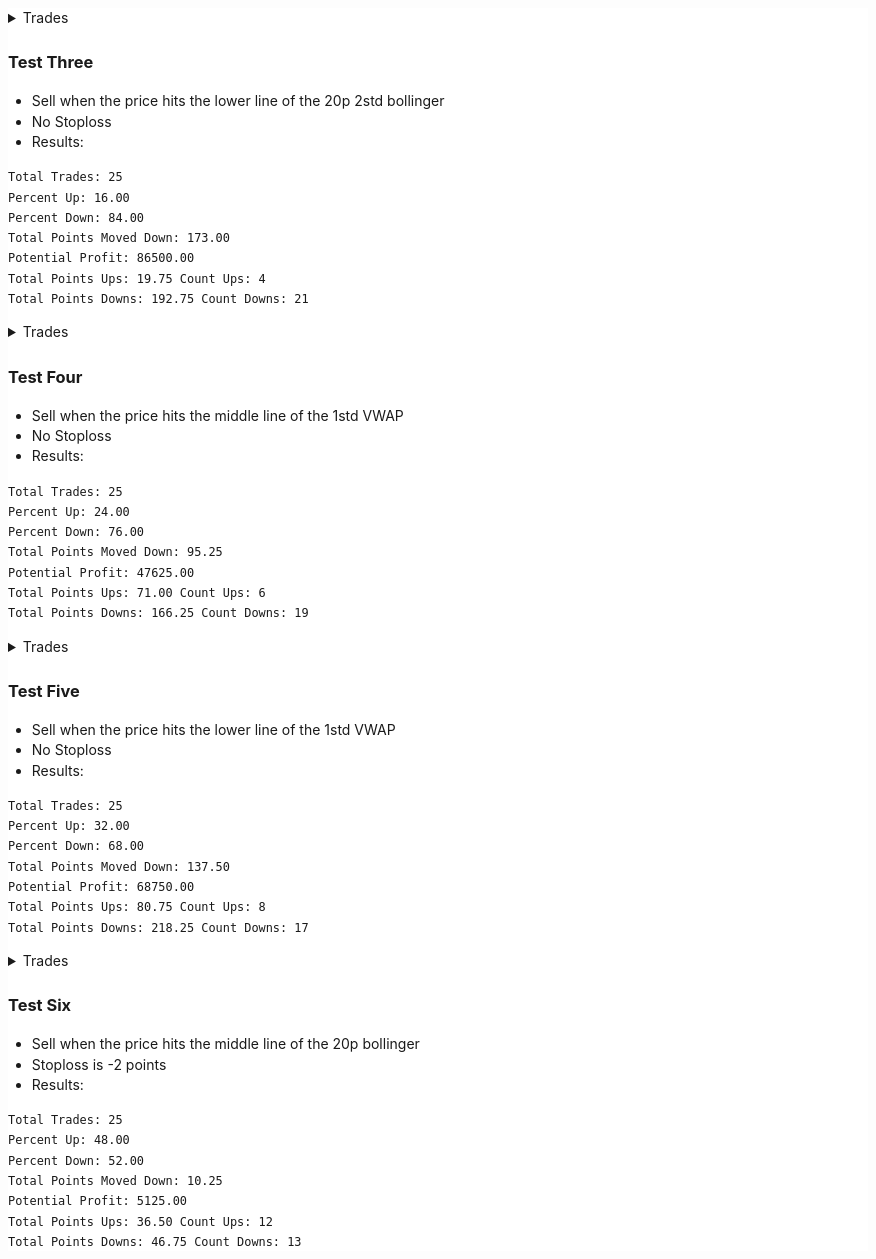 <details><summary>Trades</summary></details>

### Test Three
* Sell when the price hits the lower line of the 20p 2std bollinger
* No Stoploss
* Results:
```
Total Trades: 25
Percent Up: 16.00
Percent Down: 84.00
Total Points Moved Down: 173.00
Potential Profit: 86500.00
Total Points Ups: 19.75 Count Ups: 4
Total Points Downs: 192.75 Count Downs: 21
```

<details><summary>Trades</summary></details>

### Test Four
* Sell when the price hits the middle line of the 1std VWAP
* No Stoploss
* Results:
```
Total Trades: 25
Percent Up: 24.00
Percent Down: 76.00
Total Points Moved Down: 95.25
Potential Profit: 47625.00
Total Points Ups: 71.00 Count Ups: 6
Total Points Downs: 166.25 Count Downs: 19
```

<details><summary>Trades</summary></details>

### Test Five
* Sell when the price hits the lower line of the 1std VWAP
* No Stoploss
* Results:
```
Total Trades: 25
Percent Up: 32.00
Percent Down: 68.00
Total Points Moved Down: 137.50
Potential Profit: 68750.00
Total Points Ups: 80.75 Count Ups: 8
Total Points Downs: 218.25 Count Downs: 17
```

<details><summary>Trades</summary></details>

### Test Six
* Sell when the price hits the middle line of the 20p bollinger
* Stoploss is -2 points
* Results:
```
Total Trades: 25
Percent Up: 48.00
Percent Down: 52.00
Total Points Moved Down: 10.25
Potential Profit: 5125.00
Total Points Ups: 36.50 Count Ups: 12
Total Points Downs: 46.75 Count Downs: 13
```
